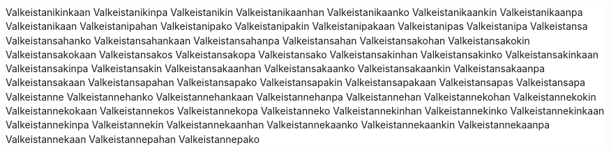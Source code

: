 Valkeistanikinkaan
Valkeistanikinpa
Valkeistanikin
Valkeistanikaanhan
Valkeistanikaanko
Valkeistanikaankin
Valkeistanikaanpa
Valkeistanikaan
Valkeistanipahan
Valkeistanipako
Valkeistanipakin
Valkeistanipakaan
Valkeistanipas
Valkeistanipa
Valkeistansa
Valkeistansahanko
Valkeistansahankaan
Valkeistansahanpa
Valkeistansahan
Valkeistansakohan
Valkeistansakokin
Valkeistansakokaan
Valkeistansakos
Valkeistansakopa
Valkeistansako
Valkeistansakinhan
Valkeistansakinko
Valkeistansakinkaan
Valkeistansakinpa
Valkeistansakin
Valkeistansakaanhan
Valkeistansakaanko
Valkeistansakaankin
Valkeistansakaanpa
Valkeistansakaan
Valkeistansapahan
Valkeistansapako
Valkeistansapakin
Valkeistansapakaan
Valkeistansapas
Valkeistansapa
Valkeistanne
Valkeistannehanko
Valkeistannehankaan
Valkeistannehanpa
Valkeistannehan
Valkeistannekohan
Valkeistannekokin
Valkeistannekokaan
Valkeistannekos
Valkeistannekopa
Valkeistanneko
Valkeistannekinhan
Valkeistannekinko
Valkeistannekinkaan
Valkeistannekinpa
Valkeistannekin
Valkeistannekaanhan
Valkeistannekaanko
Valkeistannekaankin
Valkeistannekaanpa
Valkeistannekaan
Valkeistannepahan
Valkeistannepako